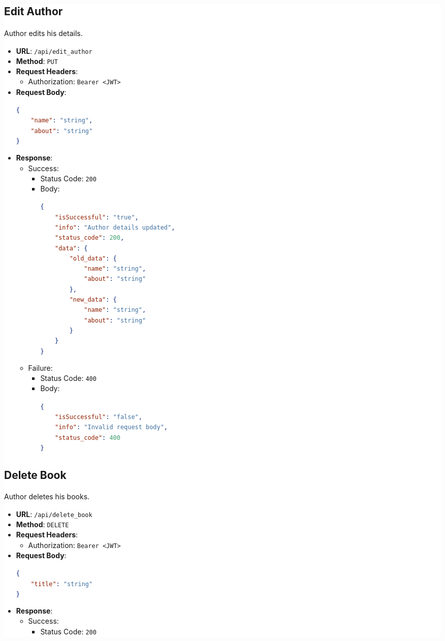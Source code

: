 ## Edit Author
Author edits his details.

- **URL**: `/api/edit_author`
- **Method**: `PUT`
- **Request Headers**:
    - Authorization: `Bearer <JWT>`
- **Request Body**:
    ```json
    {
        "name": "string",
        "about": "string"
    }
    ```
- **Response**: 
    - Success:
        - Status Code: `200`
        - Body:
            ```json
            {
                "isSuccessful": "true",
                "info": "Author details updated",
                "status_code": 200,
                "data": {
                    "old_data": {
                        "name": "string",
                        "about": "string"
                    },
                    "new_data": {
                        "name": "string",
                        "about": "string"
                    }
                }
            }
            ```
    - Failure:
        - Status Code: `400`
        - Body:
            ```json
            {
                "isSuccessful": "false",
                "info": "Invalid request body",
                "status_code": 400
            }
            ```


## Delete Book
Author deletes his books.

- **URL**: `/api/delete_book`
- **Method**: `DELETE`
- **Request Headers**:
    - Authorization: `Bearer <JWT>`
- **Request Body**:
    ```json
    {
        "title": "string"
    }
    ```
- **Response**: 
    - Success:
        - Status Code: `200`
